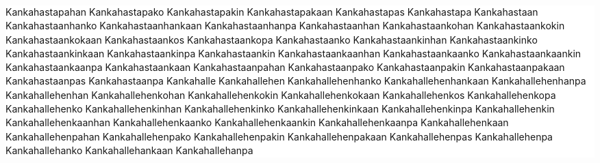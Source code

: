 Kankahastapahan
Kankahastapako
Kankahastapakin
Kankahastapakaan
Kankahastapas
Kankahastapa
Kankahastaan
Kankahastaanhanko
Kankahastaanhankaan
Kankahastaanhanpa
Kankahastaanhan
Kankahastaankohan
Kankahastaankokin
Kankahastaankokaan
Kankahastaankos
Kankahastaankopa
Kankahastaanko
Kankahastaankinhan
Kankahastaankinko
Kankahastaankinkaan
Kankahastaankinpa
Kankahastaankin
Kankahastaankaanhan
Kankahastaankaanko
Kankahastaankaankin
Kankahastaankaanpa
Kankahastaankaan
Kankahastaanpahan
Kankahastaanpako
Kankahastaanpakin
Kankahastaanpakaan
Kankahastaanpas
Kankahastaanpa
Kankahalle
Kankahallehen
Kankahallehenhanko
Kankahallehenhankaan
Kankahallehenhanpa
Kankahallehenhan
Kankahallehenkohan
Kankahallehenkokin
Kankahallehenkokaan
Kankahallehenkos
Kankahallehenkopa
Kankahallehenko
Kankahallehenkinhan
Kankahallehenkinko
Kankahallehenkinkaan
Kankahallehenkinpa
Kankahallehenkin
Kankahallehenkaanhan
Kankahallehenkaanko
Kankahallehenkaankin
Kankahallehenkaanpa
Kankahallehenkaan
Kankahallehenpahan
Kankahallehenpako
Kankahallehenpakin
Kankahallehenpakaan
Kankahallehenpas
Kankahallehenpa
Kankahallehanko
Kankahallehankaan
Kankahallehanpa